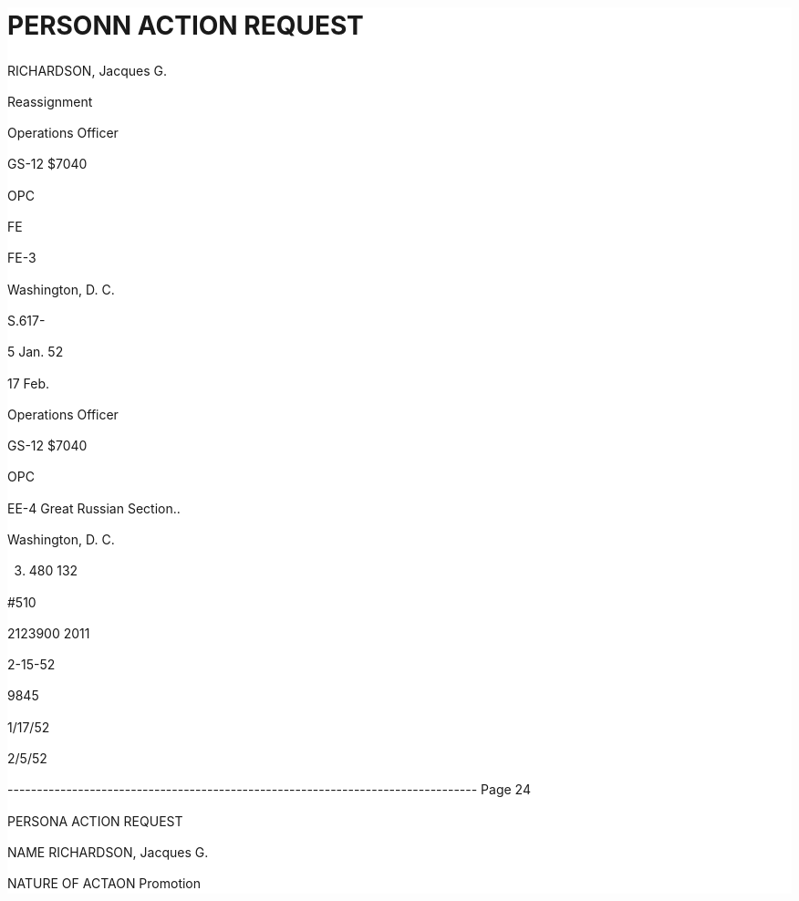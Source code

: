 # PERSONN ACTION REQUEST

RICHARDSON, Jacques G.

Reassignment

Operations Officer

GS-12 $7040

OPC

FE

FE-3

Washington, D. C.

S.617-


5 Jan. 52

17 Feb.

Operations Officer

GS-12 $7040

OPC

EE-4
Great Russian Section..

Washington, D. C.

3. 480 132

#510



2123900
2011

2-15-52

9845

1/17/52

2/5/52


-------------------------------------------------------------------------------- Page 24

PERSONA ACTION REQUEST

NAME
RICHARDSON, Jacques G.

NATURE OF ACTAON
Promotion
